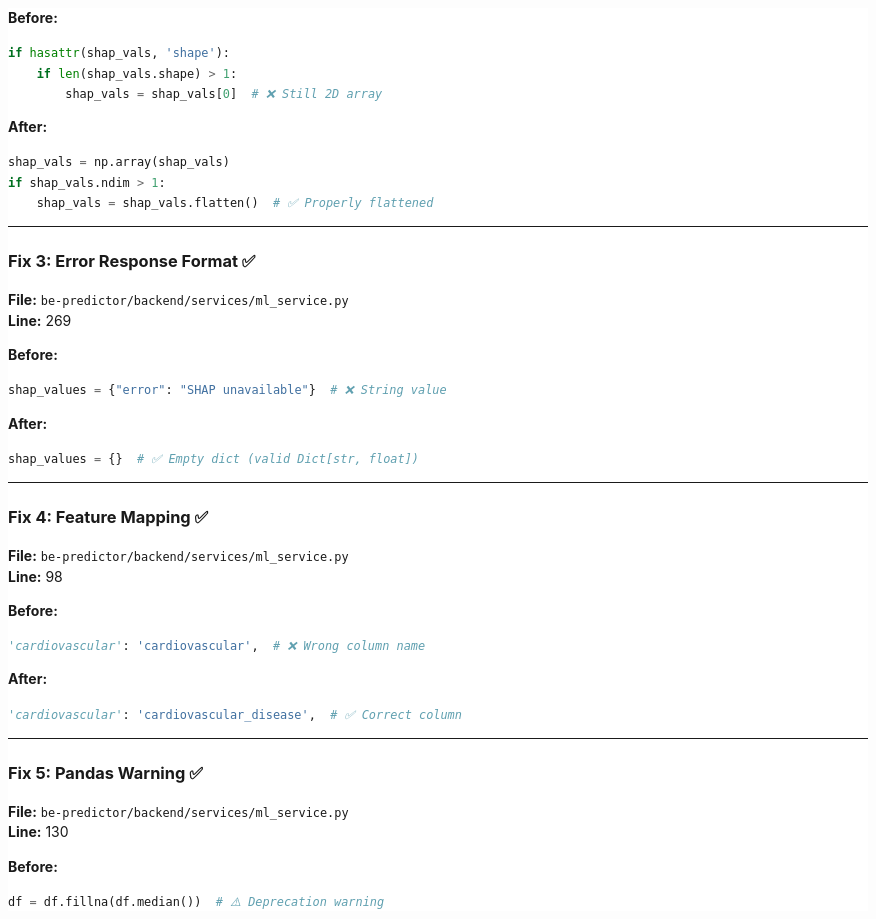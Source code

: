 **Before:**
```python
if hasattr(shap_vals, 'shape'):
    if len(shap_vals.shape) > 1:
        shap_vals = shap_vals[0]  # ❌ Still 2D array
```

**After:**
```python
shap_vals = np.array(shap_vals)
if shap_vals.ndim > 1:
    shap_vals = shap_vals.flatten()  # ✅ Properly flattened
```

---

### Fix 3: Error Response Format ✅
**File:** `be-predictor/backend/services/ml_service.py`  
**Line:** 269

**Before:**
```python
shap_values = {"error": "SHAP unavailable"}  # ❌ String value
```

**After:**
```python
shap_values = {}  # ✅ Empty dict (valid Dict[str, float])
```

---

### Fix 4: Feature Mapping ✅
**File:** `be-predictor/backend/services/ml_service.py`  
**Line:** 98

**Before:**
```python
'cardiovascular': 'cardiovascular',  # ❌ Wrong column name
```

**After:**
```python
'cardiovascular': 'cardiovascular_disease',  # ✅ Correct column
```

---

### Fix 5: Pandas Warning ✅
**File:** `be-predictor/backend/services/ml_service.py`  
**Line:** 130

**Before:**
```python
df = df.fillna(df.median())  # ⚠️ Deprecation warning
```
